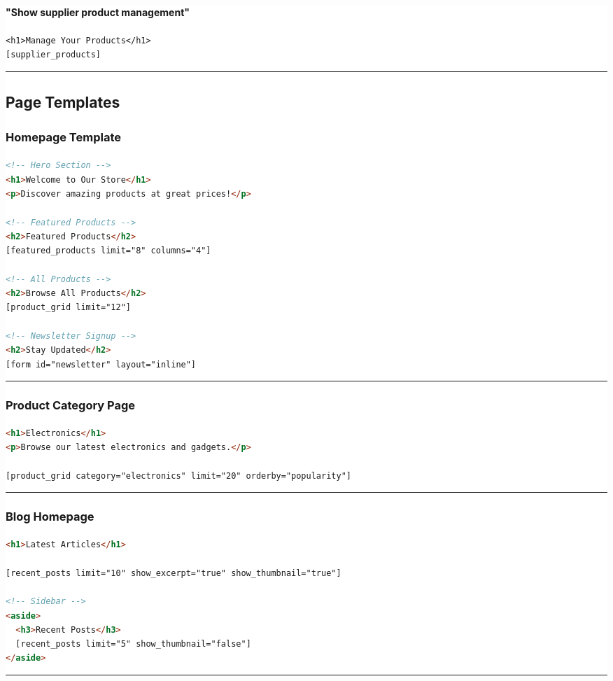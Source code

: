 #### "Show supplier product management"
```
<h1>Manage Your Products</h1>
[supplier_products]
```

---

## Page Templates

### Homepage Template

```html
<!-- Hero Section -->
<h1>Welcome to Our Store</h1>
<p>Discover amazing products at great prices!</p>

<!-- Featured Products -->
<h2>Featured Products</h2>
[featured_products limit="8" columns="4"]

<!-- All Products -->
<h2>Browse All Products</h2>
[product_grid limit="12"]

<!-- Newsletter Signup -->
<h2>Stay Updated</h2>
[form id="newsletter" layout="inline"]
```

---

### Product Category Page

```html
<h1>Electronics</h1>
<p>Browse our latest electronics and gadgets.</p>

[product_grid category="electronics" limit="20" orderby="popularity"]
```

---

### Blog Homepage

```html
<h1>Latest Articles</h1>

[recent_posts limit="10" show_excerpt="true" show_thumbnail="true"]

<!-- Sidebar -->
<aside>
  <h3>Recent Posts</h3>
  [recent_posts limit="5" show_thumbnail="false"]
</aside>
```

---